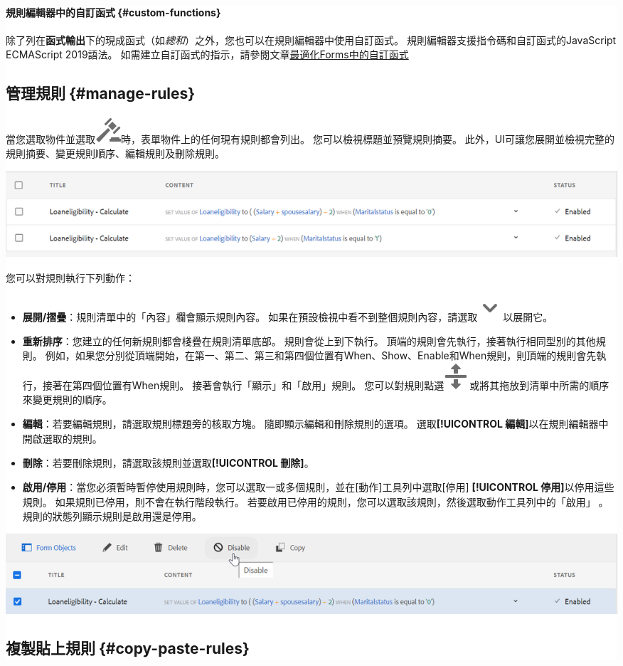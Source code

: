 


#### 規則編輯器中的自訂函式 {#custom-functions}

除了列在&#x200B;**函式輸出**&#x200B;下的現成函式（如&#x200B;*總和*）之外，您也可以在規則編輯器中使用自訂函式。 規則編輯器支援指令碼和自訂函式的JavaScript ECMAScript 2019語法。 如需建立自訂函式的指示，請參閱文章[最適化Forms中的自訂函式](/help/forms/using/create-and-use-custom-functions-core-components.md)



## 管理規則 {#manage-rules}

當您選取物件並選取![edit-rules1](assets/edit-rules-icon.svg)時，表單物件上的任何現有規則都會列出。 您可以檢視標題並預覽規則摘要。 此外，UI可讓您展開並檢視完整的規則摘要、變更規則順序、編輯規則及刪除規則。

![清單規則](assets/list-rules-cc.png)

您可以對規則執行下列動作：

* **展開/摺疊**：規則清單中的「內容」欄會顯示規則內容。 如果在預設檢視中看不到整個規則內容，請選取![expand-rule-content](assets/Smock_ChevronDown.svg)以展開它。

* **重新排序**：您建立的任何新規則都會棧疊在規則清單底部。 規則會從上到下執行。 頂端的規則會先執行，接著執行相同型別的其他規則。 例如，如果您分別從頂端開始，在第一、第二、第三和第四個位置有When、Show、Enable和When規則，則頂端的規則會先執行，接著在第四個位置有When規則。 接著會執行「顯示」和「啟用」規則。
您可以對規則點選![排序規則](assets/sort-rules.svg)或將其拖放到清單中所需的順序來變更規則的順序。

* **編輯**：若要編輯規則，請選取規則標題旁的核取方塊。 隨即顯示編輯和刪除規則的選項。 選取&#x200B;**[!UICONTROL 編輯]**&#x200B;以在規則編輯器中開啟選取的規則。

* **刪除**：若要刪除規則，請選取該規則並選取&#x200B;**[!UICONTROL 刪除]**。

* **啟用/停用**：當您必須暫時暫停使用規則時，您可以選取一或多個規則，並在[動作]工具列中選取[停用] **[!UICONTROL 停用]**&#x200B;以停用這些規則。 如果規則已停用，則不會在執行階段執行。 若要啟用已停用的規則，您可以選取該規則，然後選取動作工具列中的「啟用」 。 規則的狀態列顯示規則是啟用還是停用。

![停用規則](assets/disablerule-cc.png)

## 複製貼上規則 {#copy-paste-rules}
